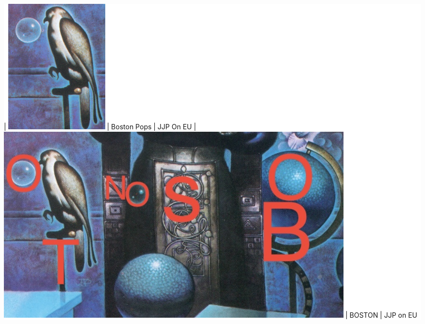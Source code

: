 | <img src="/uploads/august/pops.png" width=200 > | Boston Pops | JJP On EU
| <img src="/uploads/august/bostonupdated.jpg" width=700 /> | BOSTON | JJP on EU